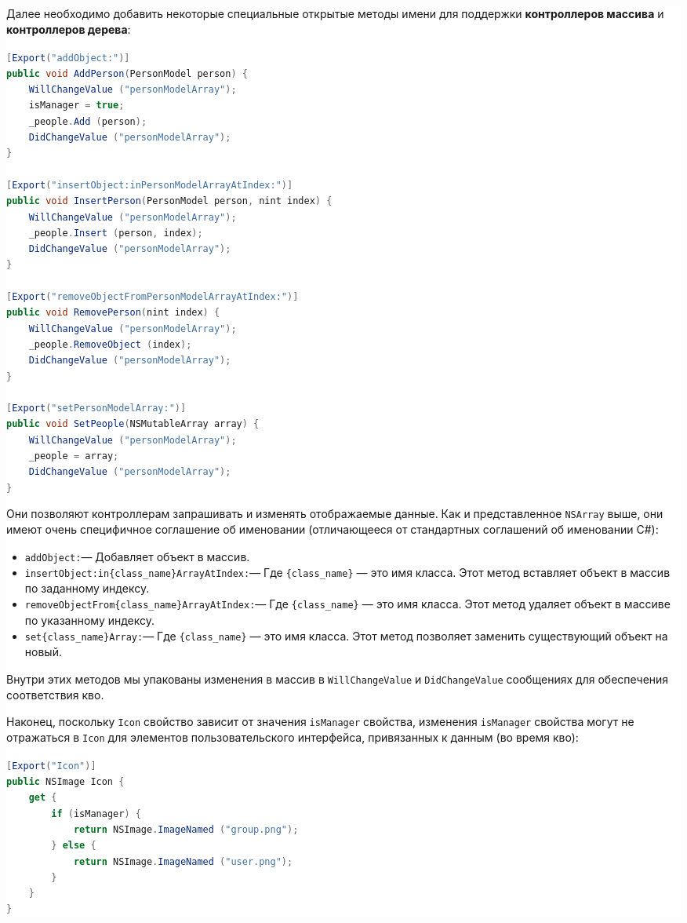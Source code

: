 Далее необходимо добавить некоторые специальные открытые методы имени для поддержки **контроллеров массива** и **контроллеров дерева**:

```csharp
[Export("addObject:")]
public void AddPerson(PersonModel person) {
    WillChangeValue ("personModelArray");
    isManager = true;
    _people.Add (person);
    DidChangeValue ("personModelArray");
}

[Export("insertObject:inPersonModelArrayAtIndex:")]
public void InsertPerson(PersonModel person, nint index) {
    WillChangeValue ("personModelArray");
    _people.Insert (person, index);
    DidChangeValue ("personModelArray");
}

[Export("removeObjectFromPersonModelArrayAtIndex:")]
public void RemovePerson(nint index) {
    WillChangeValue ("personModelArray");
    _people.RemoveObject (index);
    DidChangeValue ("personModelArray");
}

[Export("setPersonModelArray:")]
public void SetPeople(NSMutableArray array) {
    WillChangeValue ("personModelArray");
    _people = array;
    DidChangeValue ("personModelArray");
}
```

Они позволяют контроллерам запрашивать и изменять отображаемые данные. Как и представленное `NSArray` выше, они имеют очень специфичное соглашение об именовании (отличающееся от стандартных соглашений об именовании C#):

- `addObject:`— Добавляет объект в массив.
- `insertObject:in{class_name}ArrayAtIndex:`— Где `{class_name}` — это имя класса. Этот метод вставляет объект в массив по заданному индексу.
- `removeObjectFrom{class_name}ArrayAtIndex:`— Где `{class_name}` — это имя класса. Этот метод удаляет объект в массиве по указанному индексу.
- `set{class_name}Array:`— Где `{class_name}` — это имя класса. Этот метод позволяет заменить существующий объект на новый.

Внутри этих методов мы упакованы изменения в массив в `WillChangeValue` и `DidChangeValue` сообщениях для обеспечения соответствия кво.

Наконец, поскольку `Icon` свойство зависит от значения `isManager` свойства, изменения `isManager` свойства могут не отражаться в `Icon` для элементов пользовательского интерфейса, привязанных к данным (во время кво):

```csharp
[Export("Icon")]
public NSImage Icon {
    get {
        if (isManager) {
            return NSImage.ImageNamed ("group.png");
        } else {
            return NSImage.ImageNamed ("user.png");
        }
    }
}
```
